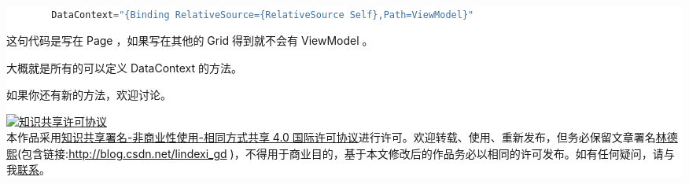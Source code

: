 
```csharp
        DataContext="{Binding RelativeSource={RelativeSource Self},Path=ViewModel}"
```

这句代码是写在 Page ，如果写在其他的 Grid 得到就不会有 ViewModel 。

大概就是所有的可以定义 DataContext 的方法。

如果你还有新的方法，欢迎讨论。

<a rel="license" href="http://creativecommons.org/licenses/by-nc-sa/4.0/"><img alt="知识共享许可协议" style="border-width:0" src="https://licensebuttons.net/l/by-nc-sa/4.0/88x31.png" /></a><br />本作品采用<a rel="license" href="http://creativecommons.org/licenses/by-nc-sa/4.0/">知识共享署名-非商业性使用-相同方式共享 4.0 国际许可协议</a>进行许可。欢迎转载、使用、重新发布，但务必保留文章署名[林德熙](http://blog.csdn.net/lindexi_gd)(包含链接:http://blog.csdn.net/lindexi_gd )，不得用于商业目的，基于本文修改后的作品务必以相同的许可发布。如有任何疑问，请与我[联系](mailto:lindexi_gd@163.com)。
